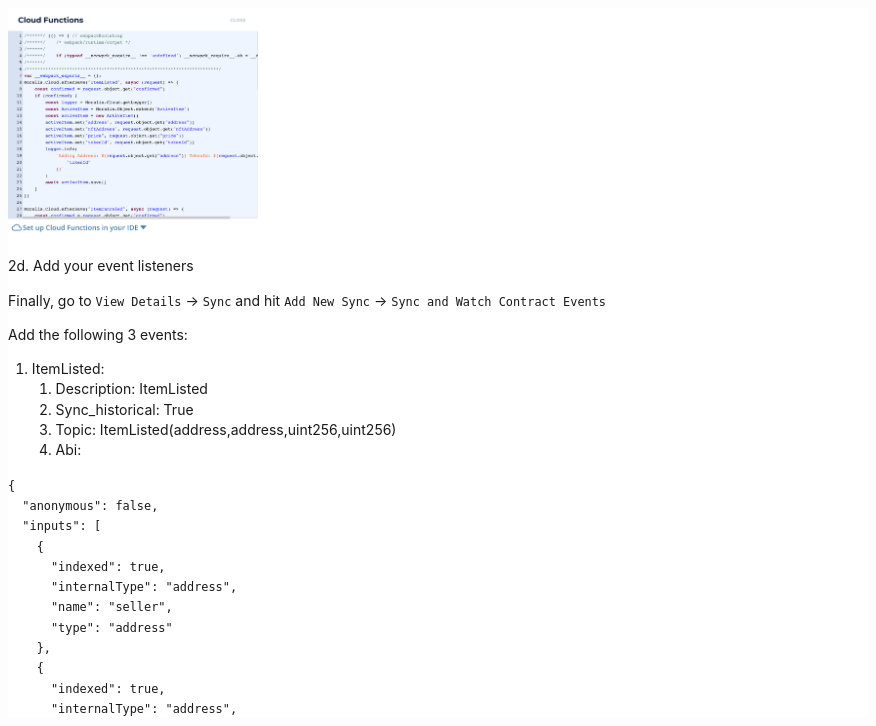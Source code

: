 <img src="./img/functions.png" width="250" alt="Cloud Functions Up">

2d. Add your event listeners

Finally, go to `View Details` -> `Sync` and hit `Add New Sync` -> `Sync and Watch Contract Events`

Add the following 3 events:

1. ItemListed:
   1. Description: ItemListed
   2. Sync_historical: True
   3. Topic: ItemListed(address,address,uint256,uint256)
   4. Abi: 
```
{
  "anonymous": false,
  "inputs": [
    {
      "indexed": true,
      "internalType": "address",
      "name": "seller",
      "type": "address"
    },
    {
      "indexed": true,
      "internalType": "address",
```
